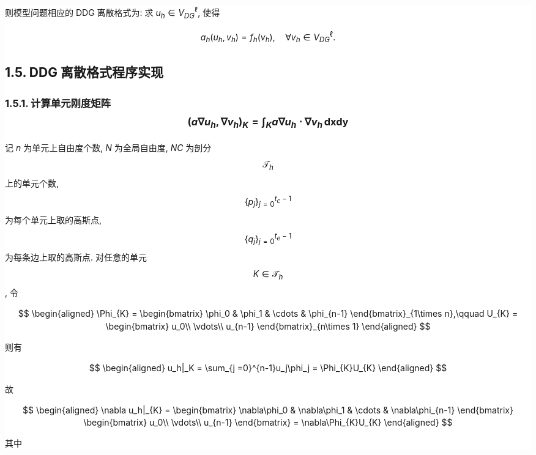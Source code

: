 则模型问题相应的 DDG 离散格式为: 求 $u_h\in V_{DG}^{\ell}$, 使得

$$
a_h(u_h,v_h) = f_h(v_h) ,\quad \forall v_h \in V_{DG}^{\ell}.
$$

## 1.5. DDG 离散格式程序实现

### 1.5.1. 计算单元刚度矩阵  $$(a \nabla u_h,\nabla v_h)_K  = \int_{K}a  \nabla u_h \cdot \nabla v_h\, \mathrm{dxdy}$$

记 $n$ 为单元上自由度个数,  $N$ 为全局自由度, $NC$ 为剖分 $$\mathcal{T}_h$$ 上的单元个数,  $$\{p_j\}_{j=0}^{t_c-1}$$  为每个单元上取的高斯点,  $$\{q_j\}_{j=0}^{t_e-1}$$ 为每条边上取的高斯点.  对任意的单元 $$K \in \mathcal{T}_h$$, 令

$$
\begin{aligned}
\Phi_{K} =
\begin{bmatrix}
\phi_0 & \phi_1 & \cdots &  \phi_{n-1}
\end{bmatrix}_{1\times n},\qquad
U_{K} = \begin{bmatrix}
u_0\\
\vdots\\
u_{n-1}
\end{bmatrix}_{n\times 1}
\end{aligned}
$$

则有

$$
\begin{aligned}
u_h|_K = \sum_{j =0}^{n-1}u_j\phi_j = \Phi_{K}U_{K}
\end{aligned}
$$

故

$$
\begin{aligned}
\nabla u_h|_{K} =
\begin{bmatrix}
\nabla\phi_0 & \nabla\phi_1 & \cdots &  \nabla\phi_{n-1}
\end{bmatrix}
\begin{bmatrix}
u_0\\
\vdots\\
u_{n-1}
\end{bmatrix} = \nabla\Phi_{K}U_{K}
\end{aligned}
$$

其中
